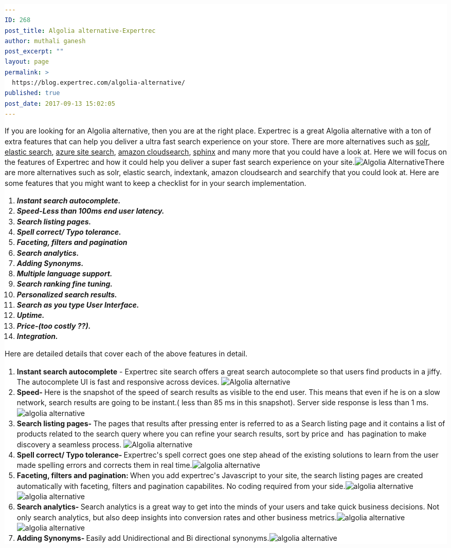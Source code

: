 ```yaml
---
ID: 268
post_title: Algolia alternative-Expertrec
author: muthali ganesh
post_excerpt: ""
layout: page
permalink: >
  https://blog.expertrec.com/algolia-alternative/
published: true
post_date: 2017-09-13 15:02:05
---
```

If you are looking for an Algolia alternative, then you are at the right place. Expertrec is a great Algolia alternative with a ton of extra features that can help you deliver a ultra fast search experience on your store. There are more alternatives such as <a href="http://lucene.apache.org/solr/" target="_blank" rel="noopener">solr</a>, <a href="https://www.elastic.co/" target="_blank" rel="noopener">elastic search</a>, <a href="https://azure.microsoft.com/en-in/services/search/" target="_blank" rel="noopener">azure site search</a>, <a href="https://aws.amazon.com/cloudsearch/" target="_blank" rel="noopener">amazon cloudsearch</a>, <a href="http://sphinxsearch.com/" target="_blank" rel="noopener">sphinx</a> and many more that you could have a look at. Here we will focus on the features of Expertrec and how it could help you deliver a super fast search experience on your site.<img class="wp-image-274 size-full aligncenter" src="https://blog.expertrec.com/wp-content/uploads/2017/09/Spell-correct.png" alt="Algolia Alternative" width="743" height="319" />There are more alternatives such as solr, elastic search, indextank, amazon cloudsearch and searchify that you could look at. Here are some features that you might want to keep a checklist for in your search implementation.
<ol>
 	<li><strong><em>Instant search autocomplete.</em></strong></li>
 	<li><em><strong>Speed-Less than 100ms end user latency.</strong></em></li>
 	<li><strong><em>Search listing pages.</em></strong></li>
 	<li><strong><em>Spell correct/ Typo tolerance.</em></strong></li>
 	<li><strong><em>Faceting, filters and pagination</em></strong></li>
 	<li><strong><em>Search analytics.</em></strong></li>
 	<li><strong><em>Adding Synonyms.</em></strong></li>
 	<li><strong><em>Multiple language support.</em></strong></li>
 	<li><strong><em>Search ranking fine tuning.</em></strong></li>
 	<li><strong><em>Personalized search results.</em></strong></li>
 	<li><strong><em>Search as you type User Interface.</em></strong></li>
 	<li><strong><em>Uptime.</em></strong></li>
 	<li><strong><em>Price-(too costly ??). </em></strong></li>
 	<li><strong><em>Integration.</em></strong></li>
</ol>
Here are detailed details that cover each of the above features in detail.
<ol>
 	<li><strong>Instant search autocomplete</strong> - Expertrec site search offers a great search autocomplete so that users find products in a jiffy. The autocomplete UI is fast and responsive across devices. <img class="aligncenter wp-image-160 size-full" src="https://blog.expertrec.com/wp-content/uploads/2017/08/searchgif.gif" alt="Algolia alternative" width="573" height="294" /></li>
 	<li><strong>Speed- </strong>Here is the snapshot of the speed of search results as visible to the end user. This means that even if he is on a slow network, search results are going to be instant.( less than 85 ms in this snapshot). Server side response is less than 1 ms.<img class="alignnone size-full wp-image-296" src="https://blog.expertrec.com/wp-content/uploads/2017/09/speed-1.jpg" alt="algolia alternative" width="1283" height="372" /></li>
 	<li><strong>Search listing pages- </strong>The pages that results after pressing enter is referred to as a Search listing page and it contains a list of products related to the search query where you can refine your search results, sort by price and  has pagination to make discovery a seamless process. <img class="alignnone wp-image-273 size-full" src="https://blog.expertrec.com/wp-content/uploads/2017/09/lulu-demo.jpg" alt="Algolia alternative" width="1332" height="621" /></li>
 	<li><strong>Spell correct/ Typo tolerance- </strong>Expertrec's spell correct goes one step ahead of the existing solutions to learn from the user made spelling errors and corrects them in real time.<img class="aligncenter wp-image-274" src="https://blog.expertrec.com/wp-content/uploads/2017/09/Spell-correct.png" alt="algolia alternative" width="575" height="247" /></li>
 	<li><strong>Faceting, filters and pagination: </strong>When you add expertrec's Javascript to your site, the search listing pages are created automatically with faceting, filters and pagination capabilites. No coding required from your side.<img class="wp-image-275 aligncenter" src="https://blog.expertrec.com/wp-content/uploads/2017/09/facets.jpg" alt="algolia alternative" width="202" height="357" /><img class="wp-image-276 size-full aligncenter" src="https://blog.expertrec.com/wp-content/uploads/2017/09/pagination.jpg" alt="algolia alternative" width="413" height="124" /></li>
 	<li><strong>Search analytics- </strong>Search analytics is a great way to get into the minds of your users and take quick business decisions. Not only search analytics, but also deep insights into conversion rates and other business metrics.<img class="aligncenter wp-image-277 size-full" src="https://blog.expertrec.com/wp-content/uploads/2017/09/search-queries.jpg" alt="algolia alternative" width="629" height="390" /><img class="aligncenter wp-image-278" src="https://blog.expertrec.com/wp-content/uploads/2017/09/dashboard.jpg" alt="algolia alternative" width="643" height="252" /></li>
 	<li><strong>Adding Synonyms- </strong>Easily add Unidirectional and Bi directional synonyms.<img class="aligncenter wp-image-279 size-full" src="https://blog.expertrec.com/wp-content/uploads/2017/09/synonyms.jpg" alt="algolia alternative" width="1266" height="207" /></li>
